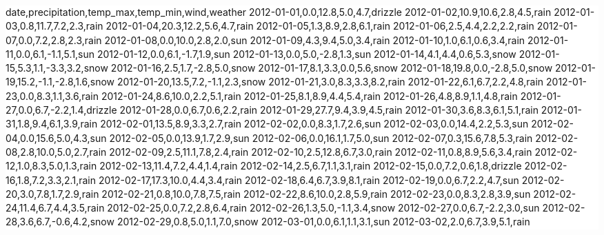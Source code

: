 
date,precipitation,temp_max,temp_min,wind,weather
2012-01-01,0.0,12.8,5.0,4.7,drizzle
2012-01-02,10.9,10.6,2.8,4.5,rain
2012-01-03,0.8,11.7,7.2,2.3,rain
2012-01-04,20.3,12.2,5.6,4.7,rain
2012-01-05,1.3,8.9,2.8,6.1,rain
2012-01-06,2.5,4.4,2.2,2.2,rain
2012-01-07,0.0,7.2,2.8,2.3,rain
2012-01-08,0.0,10.0,2.8,2.0,sun
2012-01-09,4.3,9.4,5.0,3.4,rain
2012-01-10,1.0,6.1,0.6,3.4,rain
2012-01-11,0.0,6.1,-1.1,5.1,sun
2012-01-12,0.0,6.1,-1.7,1.9,sun
2012-01-13,0.0,5.0,-2.8,1.3,sun
2012-01-14,4.1,4.4,0.6,5.3,snow
2012-01-15,5.3,1.1,-3.3,3.2,snow
2012-01-16,2.5,1.7,-2.8,5.0,snow
2012-01-17,8.1,3.3,0.0,5.6,snow
2012-01-18,19.8,0.0,-2.8,5.0,snow
2012-01-19,15.2,-1.1,-2.8,1.6,snow
2012-01-20,13.5,7.2,-1.1,2.3,snow
2012-01-21,3.0,8.3,3.3,8.2,rain
2012-01-22,6.1,6.7,2.2,4.8,rain
2012-01-23,0.0,8.3,1.1,3.6,rain
2012-01-24,8.6,10.0,2.2,5.1,rain
2012-01-25,8.1,8.9,4.4,5.4,rain
2012-01-26,4.8,8.9,1.1,4.8,rain
2012-01-27,0.0,6.7,-2.2,1.4,drizzle
2012-01-28,0.0,6.7,0.6,2.2,rain
2012-01-29,27.7,9.4,3.9,4.5,rain
2012-01-30,3.6,8.3,6.1,5.1,rain
2012-01-31,1.8,9.4,6.1,3.9,rain
2012-02-01,13.5,8.9,3.3,2.7,rain
2012-02-02,0.0,8.3,1.7,2.6,sun
2012-02-03,0.0,14.4,2.2,5.3,sun
2012-02-04,0.0,15.6,5.0,4.3,sun
2012-02-05,0.0,13.9,1.7,2.9,sun
2012-02-06,0.0,16.1,1.7,5.0,sun
2012-02-07,0.3,15.6,7.8,5.3,rain
2012-02-08,2.8,10.0,5.0,2.7,rain
2012-02-09,2.5,11.1,7.8,2.4,rain
2012-02-10,2.5,12.8,6.7,3.0,rain
2012-02-11,0.8,8.9,5.6,3.4,rain
2012-02-12,1.0,8.3,5.0,1.3,rain
2012-02-13,11.4,7.2,4.4,1.4,rain
2012-02-14,2.5,6.7,1.1,3.1,rain
2012-02-15,0.0,7.2,0.6,1.8,drizzle
2012-02-16,1.8,7.2,3.3,2.1,rain
2012-02-17,17.3,10.0,4.4,3.4,rain
2012-02-18,6.4,6.7,3.9,8.1,rain
2012-02-19,0.0,6.7,2.2,4.7,sun
2012-02-20,3.0,7.8,1.7,2.9,rain
2012-02-21,0.8,10.0,7.8,7.5,rain
2012-02-22,8.6,10.0,2.8,5.9,rain
2012-02-23,0.0,8.3,2.8,3.9,sun
2012-02-24,11.4,6.7,4.4,3.5,rain
2012-02-25,0.0,7.2,2.8,6.4,rain
2012-02-26,1.3,5.0,-1.1,3.4,snow
2012-02-27,0.0,6.7,-2.2,3.0,sun
2012-02-28,3.6,6.7,-0.6,4.2,snow
2012-02-29,0.8,5.0,1.1,7.0,snow
2012-03-01,0.0,6.1,1.1,3.1,sun
2012-03-02,2.0,6.7,3.9,5.1,rain